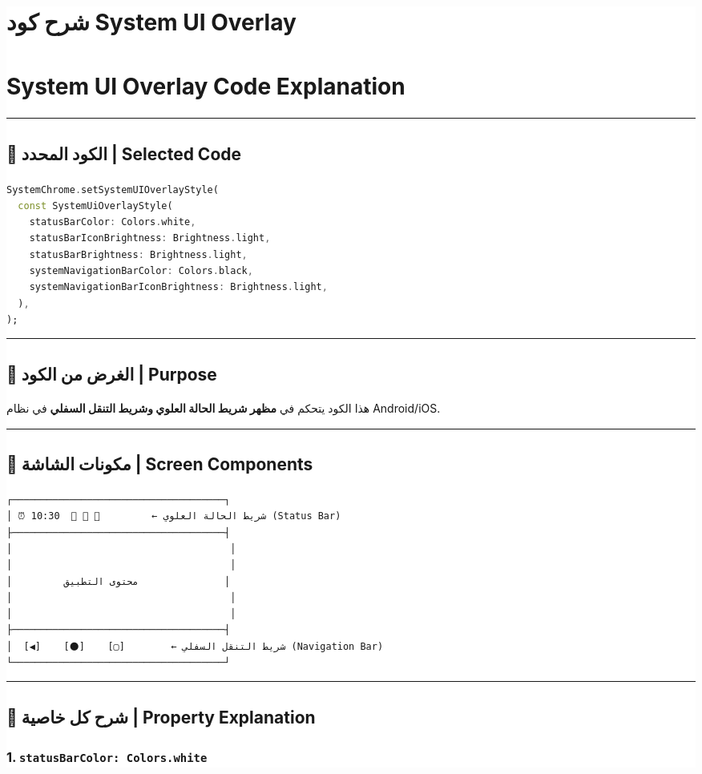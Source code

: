 # شرح كود System UI Overlay
# System UI Overlay Code Explanation

---

## 📖 الكود المحدد | Selected Code

```dart
SystemChrome.setSystemUIOverlayStyle(
  const SystemUiOverlayStyle(
    statusBarColor: Colors.white,
    statusBarIconBrightness: Brightness.light,
    statusBarBrightness: Brightness.light,
    systemNavigationBarColor: Colors.black,
    systemNavigationBarIconBrightness: Brightness.light,
  ),
);
```

---

## 🎯 الغرض من الكود | Purpose

هذا الكود يتحكم في **مظهر شريط الحالة العلوي وشريط التنقل السفلي** في نظام Android/iOS.

---

## 📱 مكونات الشاشة | Screen Components

```
┌─────────────────────────────────────┐
│ ⏰ 10:30  📶 📱 🔋         ← شريط الحالة العلوي (Status Bar)
├─────────────────────────────────────┤
│                                      │
│                                      │
│         محتوى التطبيق               │
│                                      │
│                                      │
├─────────────────────────────────────┤
│  [◀]    [⚫]    [▢]        ← شريط التنقل السفلي (Navigation Bar)
└─────────────────────────────────────┘
```

---

## 🔧 شرح كل خاصية | Property Explanation

### 1. **`statusBarColor: Colors.white`**

